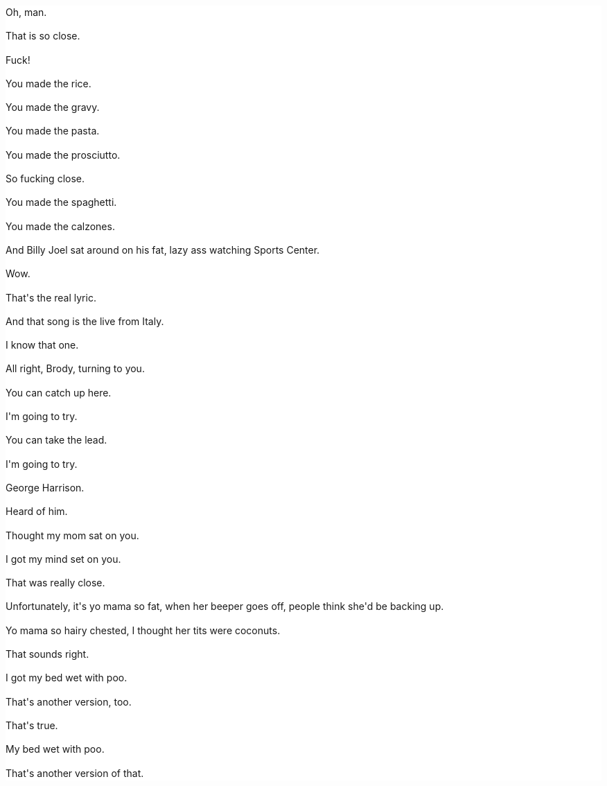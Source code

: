 Oh, man.

That is so close.

Fuck!

You made the rice.

You made the gravy.

You made the pasta.

You made the prosciutto.

So fucking close.

You made the spaghetti.

You made the calzones.

And Billy Joel sat around on his fat, lazy ass watching Sports Center.

Wow.

That's the real lyric.

And that song is the live from Italy.

I know that one.

All right, Brody, turning to you.

You can catch up here.

I'm going to try.

You can take the lead.

I'm going to try.

George Harrison.

Heard of him.

Thought my mom sat on you.

I got my mind set on you.

That was really close.

Unfortunately, it's yo mama so fat, when her beeper goes off, people think she'd be backing up.

Yo mama so hairy chested, I thought her tits were coconuts.

That sounds right.

I got my bed wet with poo.

That's another version, too.

That's true.

My bed wet with poo.

That's another version of that.
